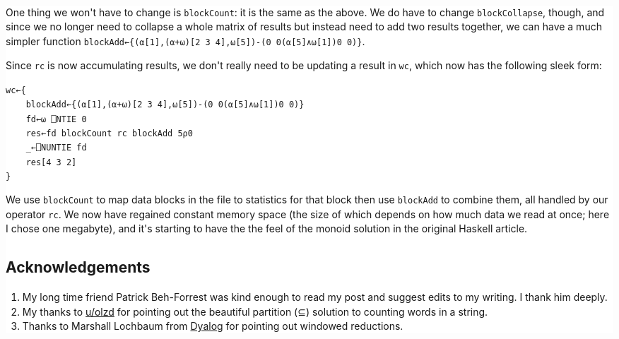 One thing we won't have to change is `blockCount`: it is the same as the above. We do have to change `blockCollapse`, though, and since we no longer need to collapse a whole matrix of results but instead need to add two results together, we can have a much simpler function `blockAdd←{(⍺[1],(⍺+⍵)[2 3 4],⍵[5])-(0 0(⍺[5]∧⍵[1])0 0)}`.

Since `rc` is now accumulating results, we don't really need to be updating a result in `wc`, which now has the following sleek form:
```
wc←{
    blockAdd←{(⍺[1],(⍺+⍵)[2 3 4],⍵[5])-(0 0(⍺[5]∧⍵[1])0 0)}
    fd←⍵ ⎕NTIE 0
    res←fd blockCount rc blockAdd 5⍴0
    _←⎕NUNTIE fd
    res[4 3 2]
}
```
We use `blockCount` to map data blocks in the file to statistics for that block then use `blockAdd` to combine them, all handled by our operator `rc`. We now have regained constant memory space (the size of which depends on how much data we read at once; here I chose one megabyte), and it's starting to have the the feel of the monoid solution in the original Haskell article.

## Acknowledgements
1. My long time friend Patrick Beh-Forrest was kind enough to read my post and suggest edits to my writing. I thank him deeply.
2. My thanks to [u/olzd](https://www.reddit.com/u/olzd) for pointing out the beautiful partition (⊆) solution to counting words in a string.
3. Thanks to Marshall Lochbaum from [Dyalog](https://dyalog.com) for pointing out windowed reductions.
